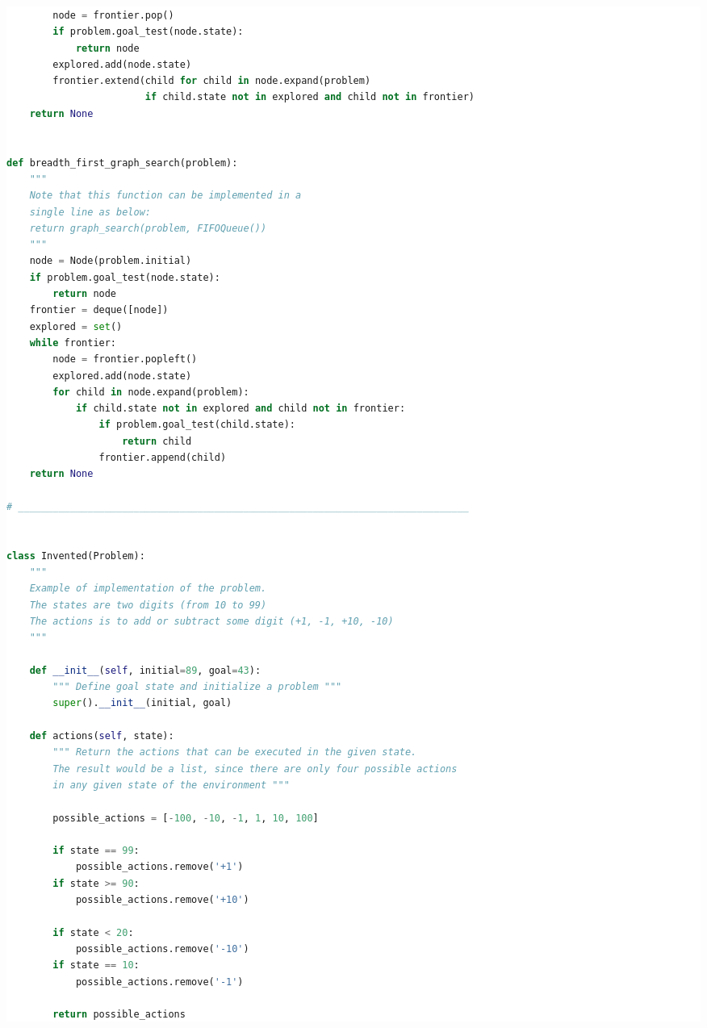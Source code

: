```python
        node = frontier.pop()
        if problem.goal_test(node.state):
            return node
        explored.add(node.state)
        frontier.extend(child for child in node.expand(problem)
                        if child.state not in explored and child not in frontier)
    return None


def breadth_first_graph_search(problem):
    """
    Note that this function can be implemented in a
    single line as below:
    return graph_search(problem, FIFOQueue())
    """
    node = Node(problem.initial)
    if problem.goal_test(node.state):
        return node
    frontier = deque([node])
    explored = set()
    while frontier:
        node = frontier.popleft()
        explored.add(node.state)
        for child in node.expand(problem):
            if child.state not in explored and child not in frontier:
                if problem.goal_test(child.state):
                    return child
                frontier.append(child)
    return None

# ______________________________________________________________________________


class Invented(Problem):
    """
    Example of implementation of the problem.
    The states are two digits (from 10 to 99)
    The actions is to add or subtract some digit (+1, -1, +10, -10)
    """

    def __init__(self, initial=89, goal=43):
        """ Define goal state and initialize a problem """
        super().__init__(initial, goal)

    def actions(self, state):
        """ Return the actions that can be executed in the given state.
        The result would be a list, since there are only four possible actions
        in any given state of the environment """

        possible_actions = [-100, -10, -1, 1, 10, 100]

        if state == 99:
            possible_actions.remove('+1')
        if state >= 90:
            possible_actions.remove('+10')

        if state < 20:
            possible_actions.remove('-10')
        if state == 10:
            possible_actions.remove('-1')

        return possible_actions

```